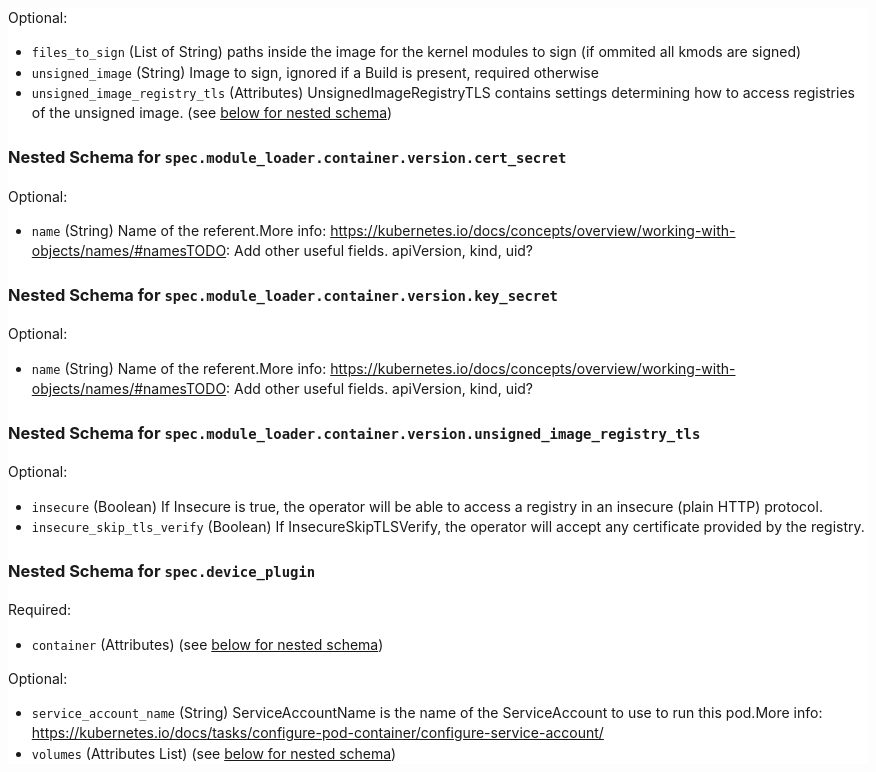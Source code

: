 Optional:

- `files_to_sign` (List of String) paths inside the image for the kernel modules to sign (if ommited all kmods are signed)
- `unsigned_image` (String) Image to sign, ignored if a Build is present, required otherwise
- `unsigned_image_registry_tls` (Attributes) UnsignedImageRegistryTLS contains settings determining how to access registries of the unsigned image. (see [below for nested schema](#nestedatt--spec--module_loader--container--version--unsigned_image_registry_tls))

<a id="nestedatt--spec--module_loader--container--version--cert_secret"></a>
### Nested Schema for `spec.module_loader.container.version.cert_secret`

Optional:

- `name` (String) Name of the referent.More info: https://kubernetes.io/docs/concepts/overview/working-with-objects/names/#namesTODO: Add other useful fields. apiVersion, kind, uid?


<a id="nestedatt--spec--module_loader--container--version--key_secret"></a>
### Nested Schema for `spec.module_loader.container.version.key_secret`

Optional:

- `name` (String) Name of the referent.More info: https://kubernetes.io/docs/concepts/overview/working-with-objects/names/#namesTODO: Add other useful fields. apiVersion, kind, uid?


<a id="nestedatt--spec--module_loader--container--version--unsigned_image_registry_tls"></a>
### Nested Schema for `spec.module_loader.container.version.unsigned_image_registry_tls`

Optional:

- `insecure` (Boolean) If Insecure is true, the operator will be able to access a registry in an insecure (plain HTTP) protocol.
- `insecure_skip_tls_verify` (Boolean) If InsecureSkipTLSVerify, the operator will accept any certificate provided by the registry.





<a id="nestedatt--spec--device_plugin"></a>
### Nested Schema for `spec.device_plugin`

Required:

- `container` (Attributes) (see [below for nested schema](#nestedatt--spec--device_plugin--container))

Optional:

- `service_account_name` (String) ServiceAccountName is the name of the ServiceAccount to use to run this pod.More info: https://kubernetes.io/docs/tasks/configure-pod-container/configure-service-account/
- `volumes` (Attributes List) (see [below for nested schema](#nestedatt--spec--device_plugin--volumes))
